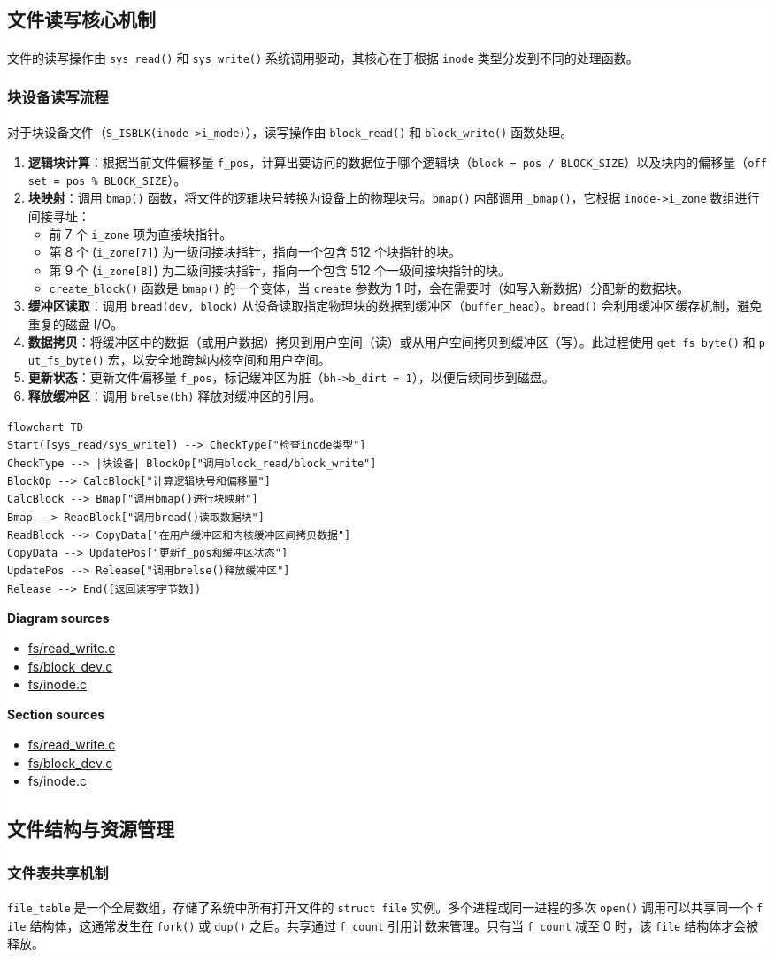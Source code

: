 ## 文件读写核心机制

文件的读写操作由 `sys_read()` 和 `sys_write()` 系统调用驱动，其核心在于根据 `inode` 类型分发到不同的处理函数。

### 块设备读写流程

对于块设备文件（`S_ISBLK(inode->i_mode)`），读写操作由 `block_read()` 和 `block_write()` 函数处理。

1.  **逻辑块计算**：根据当前文件偏移量 `f_pos`，计算出要访问的数据位于哪个逻辑块（`block = pos / BLOCK_SIZE`）以及块内的偏移量（`offset = pos % BLOCK_SIZE`）。
2.  **块映射**：调用 `bmap()` 函数，将文件的逻辑块号转换为设备上的物理块号。`bmap()` 内部调用 `_bmap()`，它根据 `inode->i_zone` 数组进行间接寻址：
    *   前 7 个 `i_zone` 项为直接块指针。
    *   第 8 个 (`i_zone[7]`) 为一级间接块指针，指向一个包含 512 个块指针的块。
    *   第 9 个 (`i_zone[8]`) 为二级间接块指针，指向一个包含 512 个一级间接块指针的块。
    *   `create_block()` 函数是 `bmap()` 的一个变体，当 `create` 参数为 1 时，会在需要时（如写入新数据）分配新的数据块。
3.  **缓冲区读取**：调用 `bread(dev, block)` 从设备读取指定物理块的数据到缓冲区（`buffer_head`）。`bread()` 会利用缓冲区缓存机制，避免重复的磁盘 I/O。
4.  **数据拷贝**：将缓冲区中的数据（或用户数据）拷贝到用户空间（读）或从用户空间拷贝到缓冲区（写）。此过程使用 `get_fs_byte()` 和 `put_fs_byte()` 宏，以安全地跨越内核空间和用户空间。
5.  **更新状态**：更新文件偏移量 `f_pos`，标记缓冲区为脏（`bh->b_dirt = 1`），以便后续同步到磁盘。
6.  **释放缓冲区**：调用 `brelse(bh)` 释放对缓冲区的引用。

```mermaid
flowchart TD
Start([sys_read/sys_write]) --> CheckType["检查inode类型"]
CheckType --> |块设备| BlockOp["调用block_read/block_write"]
BlockOp --> CalcBlock["计算逻辑块号和偏移量"]
CalcBlock --> Bmap["调用bmap()进行块映射"]
Bmap --> ReadBlock["调用bread()读取数据块"]
ReadBlock --> CopyData["在用户缓冲区和内核缓冲区间拷贝数据"]
CopyData --> UpdatePos["更新f_pos和缓冲区状态"]
UpdatePos --> Release["调用brelse()释放缓冲区"]
Release --> End([返回读写字节数])
```

**Diagram sources**
- [fs/read_write.c](file://fs/read_write.c#L45-L97)
- [fs/block_dev.c](file://fs/block_dev.c#L8-L62)
- [fs/inode.c](file://fs/inode.c#L116-L124)

**Section sources**
- [fs/read_write.c](file://fs/read_write.c#L45-L97)
- [fs/block_dev.c](file://fs/block_dev.c#L8-L62)
- [fs/inode.c](file://fs/inode.c#L116-L124)

## 文件结构与资源管理

### 文件表共享机制

`file_table` 是一个全局数组，存储了系统中所有打开文件的 `struct file` 实例。多个进程或同一进程的多次 `open()` 调用可以共享同一个 `file` 结构体，这通常发生在 `fork()` 或 `dup()` 之后。共享通过 `f_count` 引用计数来管理。只有当 `f_count` 减至 0 时，该 `file` 结构体才会被释放。
